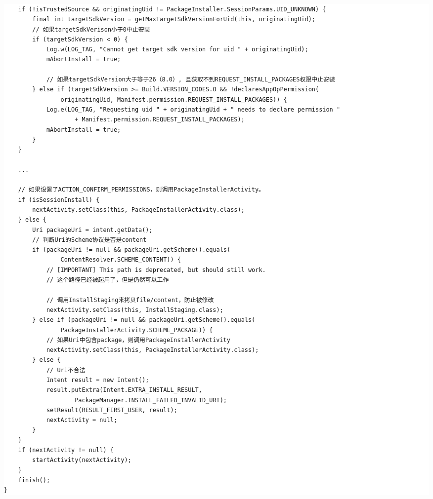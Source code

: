 ```
    if (!isTrustedSource && originatingUid != PackageInstaller.SessionParams.UID_UNKNOWN) {
        final int targetSdkVersion = getMaxTargetSdkVersionForUid(this, originatingUid);
        // 如果targetSdkVerison小于0中止安装
        if (targetSdkVersion < 0) {
            Log.w(LOG_TAG, "Cannot get target sdk version for uid " + originatingUid);
            mAbortInstall = true;

            // 如果targetSdkVersion大于等于26（8.0）, 且获取不到REQUEST_INSTALL_PACKAGES权限中止安装
        } else if (targetSdkVersion >= Build.VERSION_CODES.O && !declaresAppOpPermission(
                originatingUid, Manifest.permission.REQUEST_INSTALL_PACKAGES)) {
            Log.e(LOG_TAG, "Requesting uid " + originatingUid + " needs to declare permission "
                    + Manifest.permission.REQUEST_INSTALL_PACKAGES);
            mAbortInstall = true;
        }
    }

    ...

    // 如果设置了ACTION_CONFIRM_PERMISSIONS，则调用PackageInstallerActivity。
    if (isSessionInstall) {
        nextActivity.setClass(this, PackageInstallerActivity.class);
    } else {
        Uri packageUri = intent.getData();
        // 判断Uri的Scheme协议是否是content
        if (packageUri != null && packageUri.getScheme().equals(
                ContentResolver.SCHEME_CONTENT)) {
            // [IMPORTANT] This path is deprecated, but should still work.
            // 这个路径已经被起用了，但是仍然可以工作

            // 调用InstallStaging来拷贝file/content，防止被修改
            nextActivity.setClass(this, InstallStaging.class);
        } else if (packageUri != null && packageUri.getScheme().equals(
                PackageInstallerActivity.SCHEME_PACKAGE)) {
            // 如果Uri中包含package，则调用PackageInstallerActivity
            nextActivity.setClass(this, PackageInstallerActivity.class);
        } else {
            // Uri不合法
            Intent result = new Intent();
            result.putExtra(Intent.EXTRA_INSTALL_RESULT,
                    PackageManager.INSTALL_FAILED_INVALID_URI);
            setResult(RESULT_FIRST_USER, result);
            nextActivity = null;
        }
    }
    if (nextActivity != null) {
        startActivity(nextActivity);
    }
    finish();
}
```
